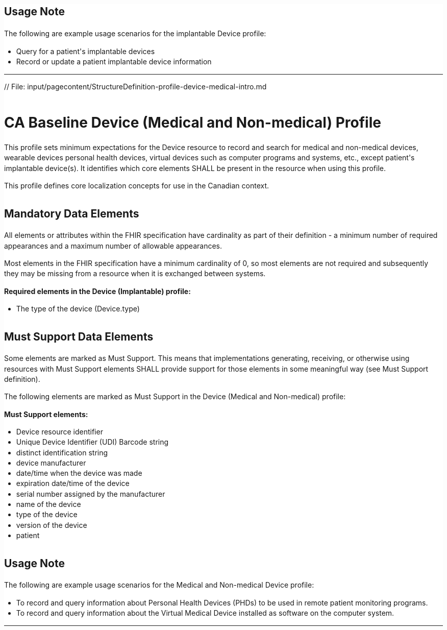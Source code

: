 ## Usage Note
The following are example usage scenarios for the implantable Device profile:
* Query for a patient's implantable devices
* Record or update a patient implantable device information


---

// File: input/pagecontent/StructureDefinition-profile-device-medical-intro.md

# CA Baseline Device (Medical and Non-medical) Profile
This profile sets minimum expectations for the Device resource to record and search for medical and non-medical devices, wearable devices personal health devices, virtual devices such as computer programs and systems, etc., except patient's implantable device(s). 
It identifies which core elements SHALL be present in the resource when using this profile.

This profile defines core localization concepts for use in the Canadian context.

## Mandatory Data Elements
All elements or attributes within the FHIR specification have cardinality as part of their definition - a minimum number of required appearances and a maximum number of allowable appearances.

Most elements in the FHIR specification have a minimum cardinality of 0, so most elements are not required and subsequently they may be missing from a resource when it is exchanged between systems.

**Required elements in the Device (Implantable) profile:**
* The type of the device (Device.type)

## Must Support Data Elements
Some elements are marked as Must Support. This means that implementations generating, receiving, or otherwise using resources with Must Support elements SHALL provide support for those elements in some meaningful way (see Must Support definition).

The following elements are marked as Must Support in the Device (Medical and Non-medical) profile:

**Must Support elements:**
* Device resource identifier
* Unique Device Identifier (UDI) Barcode string
* distinct identification string
* device manufacturer
* date/time when the device was made
* expiration date/time of the device
* serial number assigned by the manufacturer
* name of the device
* type of the device 
* version of the device
* patient

## Usage Note
The following are example usage scenarios for the Medical and Non-medical Device profile:
* To record and query information about Personal Health Devices (PHDs) to be used in remote patient monitoring programs.
* To record and query information about the Virtual Medical Device installed as software on the computer system.

---